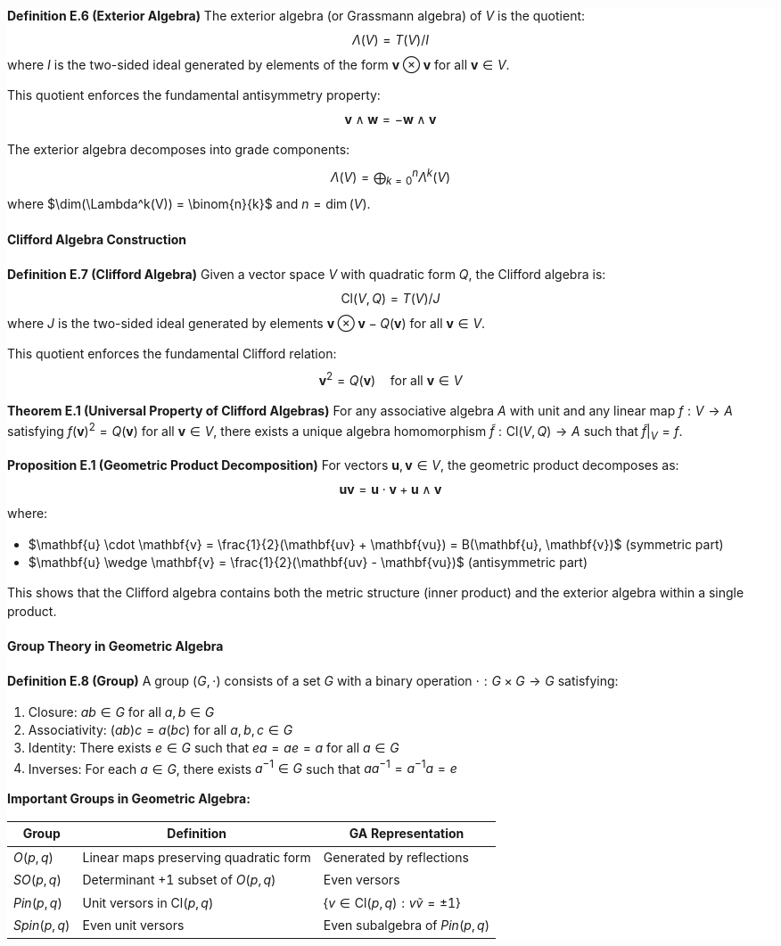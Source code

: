 **Definition E.6 (Exterior Algebra)**
The exterior algebra (or Grassmann algebra) of $V$ is the quotient:
$$\Lambda(V) = T(V) / I$$
where $I$ is the two-sided ideal generated by elements of the form $\mathbf{v} \otimes \mathbf{v}$ for all $\mathbf{v} \in V$.

This quotient enforces the fundamental antisymmetry property:
$$\mathbf{v} \wedge \mathbf{w} = -\mathbf{w} \wedge \mathbf{v}$$

The exterior algebra decomposes into grade components:
$$\Lambda(V) = \bigoplus_{k=0}^n \Lambda^k(V)$$
where $\dim(\Lambda^k(V)) = \binom{n}{k}$ and $n = \dim(V)$.

#### Clifford Algebra Construction

**Definition E.7 (Clifford Algebra)**
Given a vector space $V$ with quadratic form $Q$, the Clifford algebra is:
$$\text{Cl}(V, Q) = T(V) / J$$
where $J$ is the two-sided ideal generated by elements $\mathbf{v} \otimes \mathbf{v} - Q(\mathbf{v})$ for all $\mathbf{v} \in V$.

This quotient enforces the fundamental Clifford relation:
$$\mathbf{v}^2 = Q(\mathbf{v}) \quad \text{for all } \mathbf{v} \in V$$

**Theorem E.1 (Universal Property of Clifford Algebras)**
For any associative algebra $A$ with unit and any linear map $f: V \to A$ satisfying $f(\mathbf{v})^2 = Q(\mathbf{v})$ for all $\mathbf{v} \in V$, there exists a unique algebra homomorphism $\tilde{f}: \text{Cl}(V, Q) \to A$ such that $\tilde{f}|_V = f$.

**Proposition E.1 (Geometric Product Decomposition)**
For vectors $\mathbf{u}, \mathbf{v} \in V$, the geometric product decomposes as:
$$\mathbf{uv} = \mathbf{u} \cdot \mathbf{v} + \mathbf{u} \wedge \mathbf{v}$$
where:
- $\mathbf{u} \cdot \mathbf{v} = \frac{1}{2}(\mathbf{uv} + \mathbf{vu}) = B(\mathbf{u}, \mathbf{v})$ (symmetric part)
- $\mathbf{u} \wedge \mathbf{v} = \frac{1}{2}(\mathbf{uv} - \mathbf{vu})$ (antisymmetric part)

This shows that the Clifford algebra contains both the metric structure (inner product) and the exterior algebra within a single product.

#### Group Theory in Geometric Algebra

**Definition E.8 (Group)**
A group $(G, \cdot)$ consists of a set $G$ with a binary operation $\cdot: G \times G \to G$ satisfying:
1. Closure: $ab \in G$ for all $a, b \in G$
2. Associativity: $(ab)c = a(bc)$ for all $a, b, c \in G$
3. Identity: There exists $e \in G$ such that $ea = ae = a$ for all $a \in G$
4. Inverses: For each $a \in G$, there exists $a^{-1} \in G$ such that $aa^{-1} = a^{-1}a = e$

**Important Groups in Geometric Algebra:**

| Group | Definition | GA Representation |
|-------|------------|-------------------|
| $O(p,q)$ | Linear maps preserving quadratic form | Generated by reflections |
| $SO(p,q)$ | Determinant +1 subset of $O(p,q)$ | Even versors |
| $Pin(p,q)$ | Unit versors in $\text{Cl}(p,q)$ | $\{v \in \text{Cl}(p,q) : v\tilde{v} = \pm 1\}$ |
| $Spin(p,q)$ | Even unit versors | Even subalgebra of $Pin(p,q)$ |
